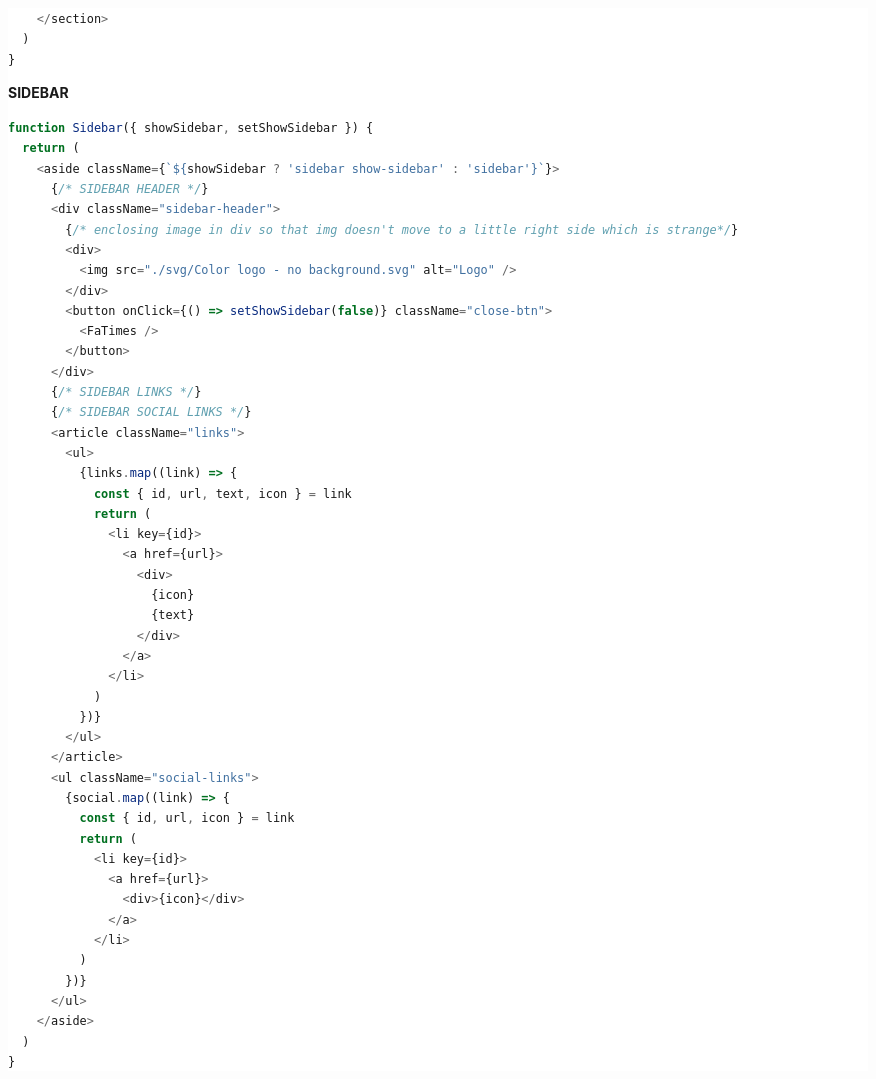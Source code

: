 ```js
    </section>
  )
}
```

**SIDEBAR**

```js
function Sidebar({ showSidebar, setShowSidebar }) {
  return (
    <aside className={`${showSidebar ? 'sidebar show-sidebar' : 'sidebar'}`}>
      {/* SIDEBAR HEADER */}
      <div className="sidebar-header">
        {/* enclosing image in div so that img doesn't move to a little right side which is strange*/}
        <div>
          <img src="./svg/Color logo - no background.svg" alt="Logo" />
        </div>
        <button onClick={() => setShowSidebar(false)} className="close-btn">
          <FaTimes />
        </button>
      </div>
      {/* SIDEBAR LINKS */}
      {/* SIDEBAR SOCIAL LINKS */}
      <article className="links">
        <ul>
          {links.map((link) => {
            const { id, url, text, icon } = link
            return (
              <li key={id}>
                <a href={url}>
                  <div>
                    {icon}
                    {text}
                  </div>
                </a>
              </li>
            )
          })}
        </ul>
      </article>
      <ul className="social-links">
        {social.map((link) => {
          const { id, url, icon } = link
          return (
            <li key={id}>
              <a href={url}>
                <div>{icon}</div>
              </a>
            </li>
          )
        })}
      </ul>
    </aside>
  )
}
```
